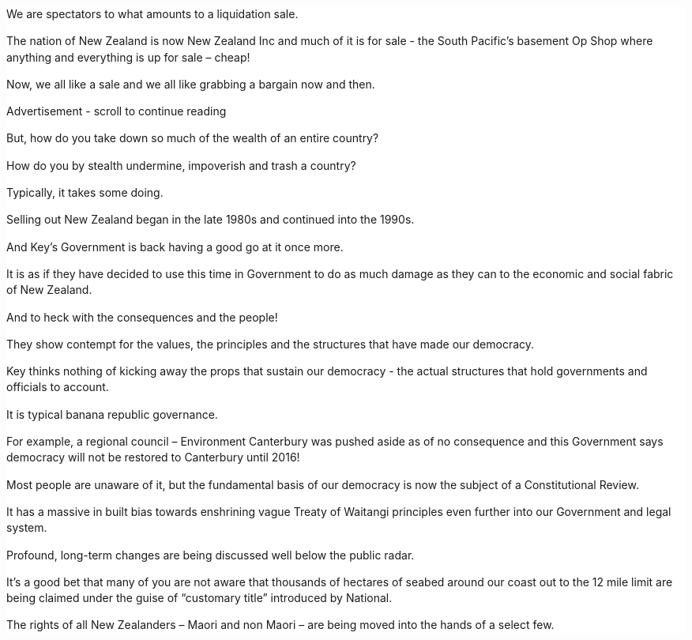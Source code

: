 We are spectators to what amounts to a liquidation sale.

  
The nation of New Zealand is now New Zealand Inc and much of it is for sale - the South Pacific’s basement Op Shop where anything and everything is up for sale – cheap!

  
Now, we all like a sale and we all like grabbing a bargain now and then.

Advertisement - scroll to continue reading





  
But, how do you take down so much of the wealth of an entire country?

  
How do you by stealth undermine, impoverish and trash a country?

  
Typically, it takes some doing.

  
Selling out New Zealand began in the late 1980s and continued into the 1990s.

  
And Key’s Government is back having a good go at it once more.

  
It is as if they have decided to use this time in Government to do as much damage as they can to the economic and social fabric of New Zealand.

  
And to heck with the consequences and the people!

  
They show contempt for the values, the principles and the structures that have made our democracy.

  
Key thinks nothing of kicking away the props that sustain our democracy - the actual structures that hold governments and officials to account.

  
It is typical banana republic governance.

  
For example, a regional council – Environment Canterbury was pushed aside as of no consequence and this Government says democracy will not be restored to Canterbury until 2016!

  
Most people are unaware of it, but the fundamental basis of our democracy is now the subject of a Constitutional Review.

  
It has a massive in built bias towards enshrining vague Treaty of Waitangi principles even further into our Government and legal system.

  
Profound, long-term changes are being discussed well below the public radar.

  
It’s a good bet that many of you are not aware that thousands of hectares of seabed around our coast out to the 12 mile limit are being claimed under the guise of “customary title” introduced by National.

  
The rights of all New Zealanders – Maori and non Maori – are being moved into the hands of a select few.
